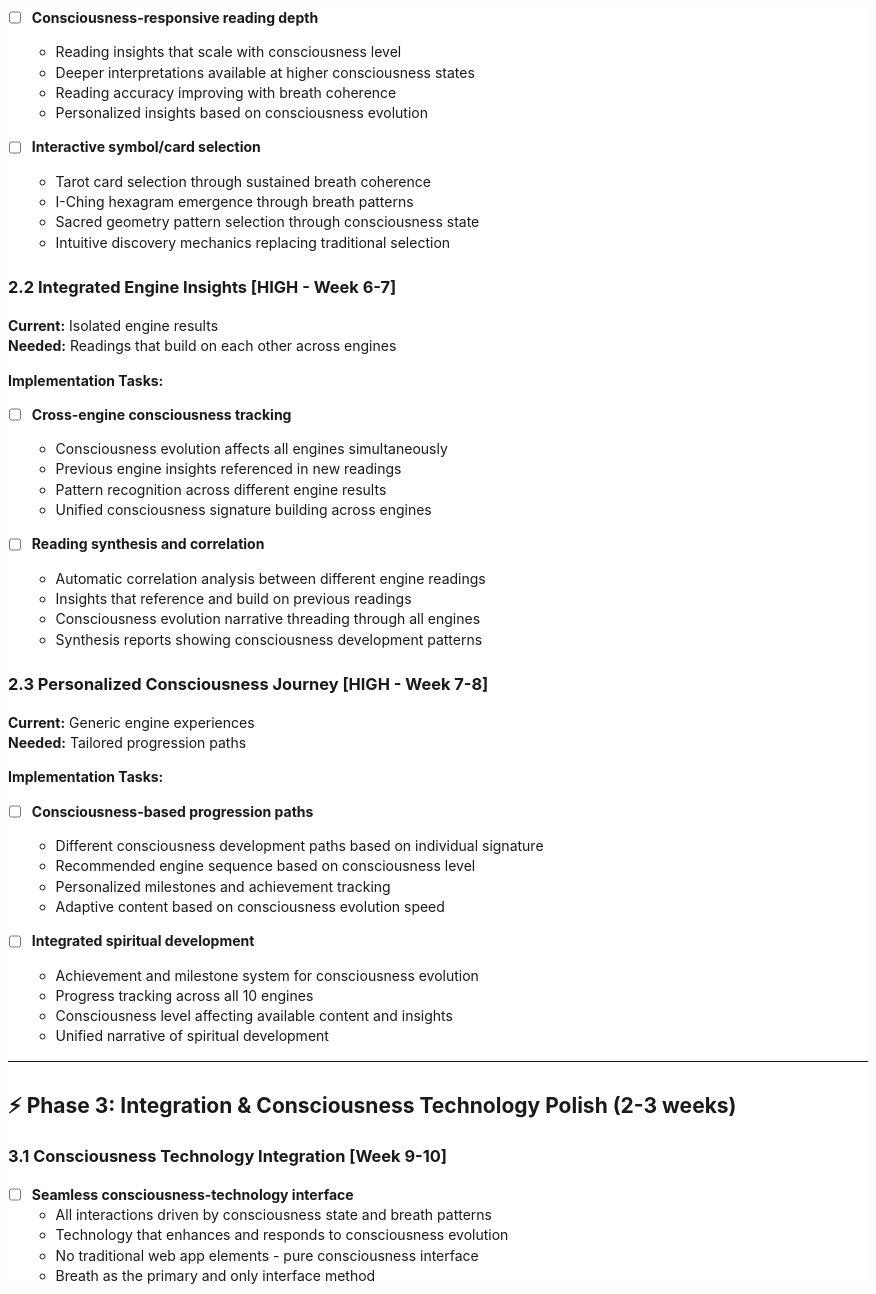 - [ ] **Consciousness-responsive reading depth**
  - Reading insights that scale with consciousness level
  - Deeper interpretations available at higher consciousness states
  - Reading accuracy improving with breath coherence
  - Personalized insights based on consciousness evolution

- [ ] **Interactive symbol/card selection**
  - Tarot card selection through sustained breath coherence
  - I-Ching hexagram emergence through breath patterns
  - Sacred geometry pattern selection through consciousness state
  - Intuitive discovery mechanics replacing traditional selection

### **2.2 Integrated Engine Insights [HIGH - Week 6-7]**
**Current:** Isolated engine results  
**Needed:** Readings that build on each other across engines

**Implementation Tasks:**
- [ ] **Cross-engine consciousness tracking**
  - Consciousness evolution affects all engines simultaneously
  - Previous engine insights referenced in new readings
  - Pattern recognition across different engine results
  - Unified consciousness signature building across engines

- [ ] **Reading synthesis and correlation**
  - Automatic correlation analysis between different engine readings
  - Insights that reference and build on previous readings
  - Consciousness evolution narrative threading through all engines
  - Synthesis reports showing consciousness development patterns

### **2.3 Personalized Consciousness Journey [HIGH - Week 7-8]**
**Current:** Generic engine experiences  
**Needed:** Tailored progression paths

**Implementation Tasks:**
- [ ] **Consciousness-based progression paths**
  - Different consciousness development paths based on individual signature
  - Recommended engine sequence based on consciousness level
  - Personalized milestones and achievement tracking
  - Adaptive content based on consciousness evolution speed

- [ ] **Integrated spiritual development**
  - Achievement and milestone system for consciousness evolution
  - Progress tracking across all 10 engines
  - Consciousness level affecting available content and insights
  - Unified narrative of spiritual development

---

## ⚡ **Phase 3: Integration & Consciousness Technology Polish (2-3 weeks)**

### **3.1 Consciousness Technology Integration [Week 9-10]**
- [ ] **Seamless consciousness-technology interface**
  - All interactions driven by consciousness state and breath patterns
  - Technology that enhances and responds to consciousness evolution
  - No traditional web app elements - pure consciousness interface
  - Breath as the primary and only interface method
